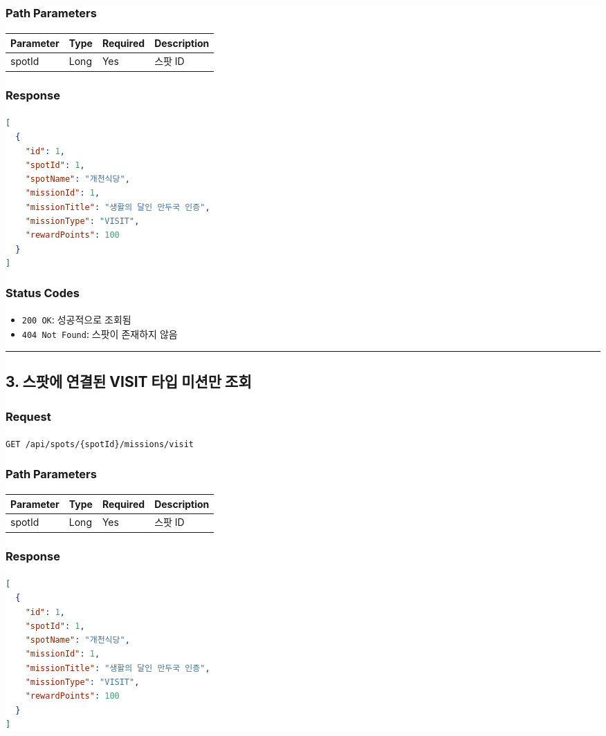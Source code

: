 ### Path Parameters
| Parameter | Type | Required | Description |
|-----------|------|----------|-------------|
| spotId | Long | Yes | 스팟 ID |

### Response
```json
[
  {
    "id": 1,
    "spotId": 1,
    "spotName": "개천식당",
    "missionId": 1,
    "missionTitle": "생활의 달인 만두국 인증",
    "missionType": "VISIT",
    "rewardPoints": 100
  }
]
```

### Status Codes
- `200 OK`: 성공적으로 조회됨
- `404 Not Found`: 스팟이 존재하지 않음

---

## 3. 스팟에 연결된 VISIT 타입 미션만 조회

### Request
```http
GET /api/spots/{spotId}/missions/visit
```

### Path Parameters
| Parameter | Type | Required | Description |
|-----------|------|----------|-------------|
| spotId | Long | Yes | 스팟 ID |

### Response
```json
[
  {
    "id": 1,
    "spotId": 1,
    "spotName": "개천식당",
    "missionId": 1,
    "missionTitle": "생활의 달인 만두국 인증",
    "missionType": "VISIT",
    "rewardPoints": 100
  }
]
```
